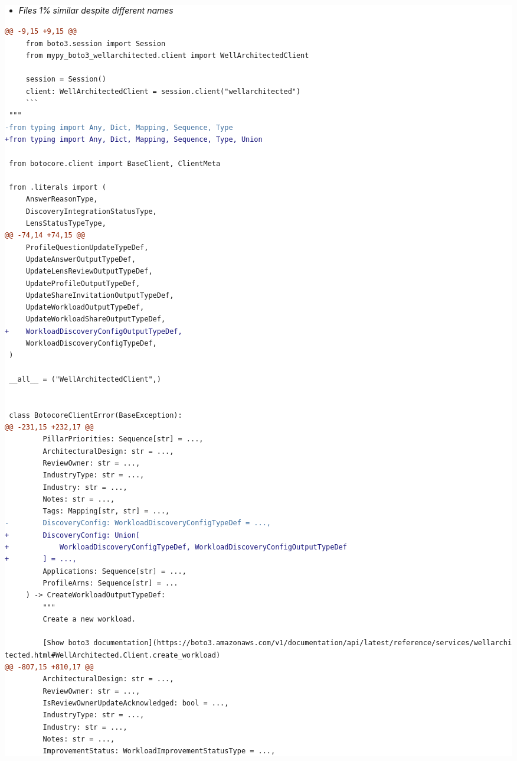  * *Files 1% similar despite different names*

```diff
@@ -9,15 +9,15 @@
     from boto3.session import Session
     from mypy_boto3_wellarchitected.client import WellArchitectedClient
 
     session = Session()
     client: WellArchitectedClient = session.client("wellarchitected")
     ```
 """
-from typing import Any, Dict, Mapping, Sequence, Type
+from typing import Any, Dict, Mapping, Sequence, Type, Union
 
 from botocore.client import BaseClient, ClientMeta
 
 from .literals import (
     AnswerReasonType,
     DiscoveryIntegrationStatusType,
     LensStatusTypeType,
@@ -74,14 +74,15 @@
     ProfileQuestionUpdateTypeDef,
     UpdateAnswerOutputTypeDef,
     UpdateLensReviewOutputTypeDef,
     UpdateProfileOutputTypeDef,
     UpdateShareInvitationOutputTypeDef,
     UpdateWorkloadOutputTypeDef,
     UpdateWorkloadShareOutputTypeDef,
+    WorkloadDiscoveryConfigOutputTypeDef,
     WorkloadDiscoveryConfigTypeDef,
 )
 
 __all__ = ("WellArchitectedClient",)
 
 
 class BotocoreClientError(BaseException):
@@ -231,15 +232,17 @@
         PillarPriorities: Sequence[str] = ...,
         ArchitecturalDesign: str = ...,
         ReviewOwner: str = ...,
         IndustryType: str = ...,
         Industry: str = ...,
         Notes: str = ...,
         Tags: Mapping[str, str] = ...,
-        DiscoveryConfig: WorkloadDiscoveryConfigTypeDef = ...,
+        DiscoveryConfig: Union[
+            WorkloadDiscoveryConfigTypeDef, WorkloadDiscoveryConfigOutputTypeDef
+        ] = ...,
         Applications: Sequence[str] = ...,
         ProfileArns: Sequence[str] = ...
     ) -> CreateWorkloadOutputTypeDef:
         """
         Create a new workload.
 
         [Show boto3 documentation](https://boto3.amazonaws.com/v1/documentation/api/latest/reference/services/wellarchitected.html#WellArchitected.Client.create_workload)
@@ -807,15 +810,17 @@
         ArchitecturalDesign: str = ...,
         ReviewOwner: str = ...,
         IsReviewOwnerUpdateAcknowledged: bool = ...,
         IndustryType: str = ...,
         Industry: str = ...,
         Notes: str = ...,
         ImprovementStatus: WorkloadImprovementStatusType = ...,
```